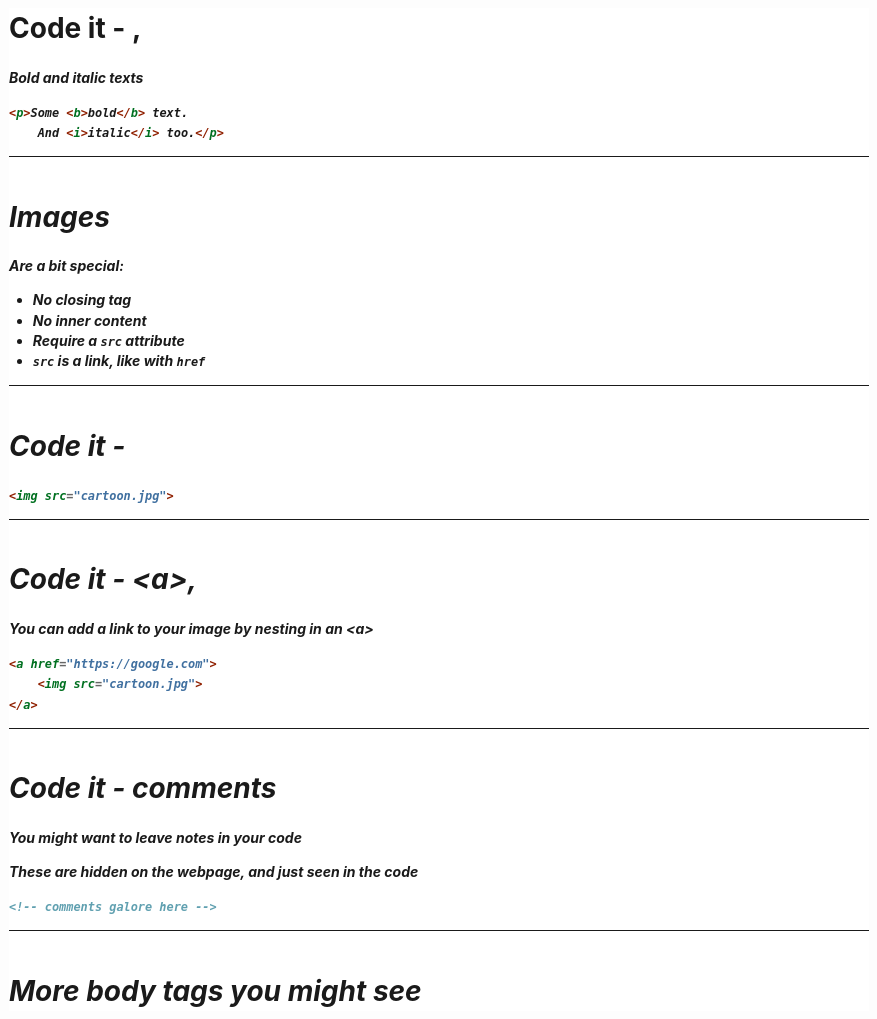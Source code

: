 # Code it - <b>, <i>

Bold and italic texts

```html
<p>Some <b>bold</b> text.  
	And <i>italic</i> too.</p>
```

---

# Images

Are a bit special:

* No closing tag
* No inner content
* Require a `src` attribute
* `src` is a link, like with `href`

---
# Code it - <img>

```html
<img src="cartoon.jpg">
```
---
# Code it - \<a>, <img>

You can add a link to your image by nesting in an \<a>

```html
<a href="https://google.com">
	<img src="cartoon.jpg">
</a>
```

---
# Code it - comments

You might want to leave notes in your code

These are hidden on the webpage, 
and just seen in the code

```html
<!-- comments galore here -->
```

---
# More body tags you might see
